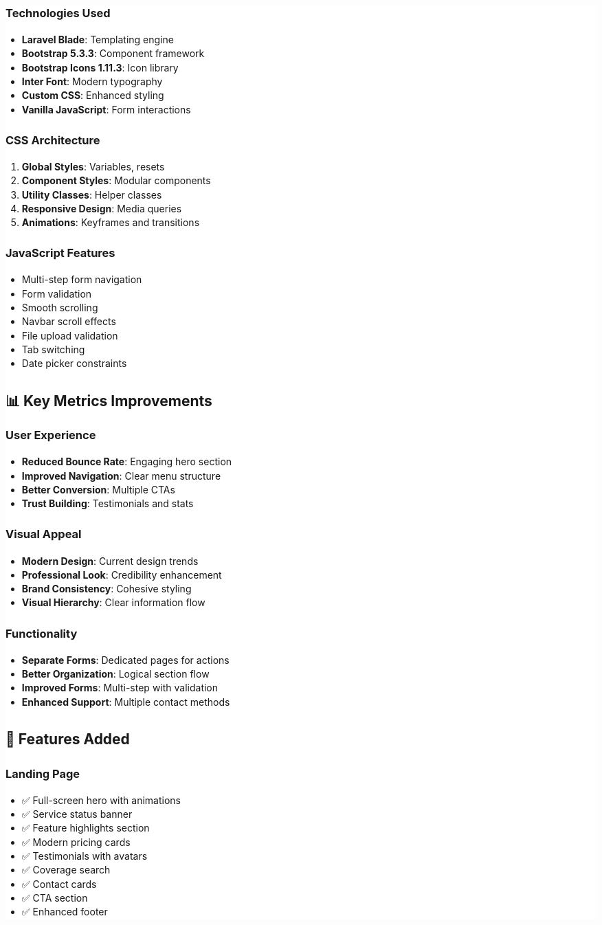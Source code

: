### Technologies Used
- **Laravel Blade**: Templating engine
- **Bootstrap 5.3.3**: Component framework
- **Bootstrap Icons 1.11.3**: Icon library
- **Inter Font**: Modern typography
- **Custom CSS**: Enhanced styling
- **Vanilla JavaScript**: Form interactions

### CSS Architecture
1. **Global Styles**: Variables, resets
2. **Component Styles**: Modular components
3. **Utility Classes**: Helper classes
4. **Responsive Design**: Media queries
5. **Animations**: Keyframes and transitions

### JavaScript Features
- Multi-step form navigation
- Form validation
- Smooth scrolling
- Navbar scroll effects
- File upload validation
- Tab switching
- Date picker constraints

## 📊 Key Metrics Improvements

### User Experience
- **Reduced Bounce Rate**: Engaging hero section
- **Improved Navigation**: Clear menu structure
- **Better Conversion**: Multiple CTAs
- **Trust Building**: Testimonials and stats

### Visual Appeal
- **Modern Design**: Current design trends
- **Professional Look**: Credibility enhancement
- **Brand Consistency**: Cohesive styling
- **Visual Hierarchy**: Clear information flow

### Functionality
- **Separate Forms**: Dedicated pages for actions
- **Better Organization**: Logical section flow
- **Improved Forms**: Multi-step with validation
- **Enhanced Support**: Multiple contact methods

## 🚀 Features Added

### Landing Page
- ✅ Full-screen hero with animations
- ✅ Service status banner
- ✅ Feature highlights section
- ✅ Modern pricing cards
- ✅ Testimonials with avatars
- ✅ Coverage search
- ✅ Contact cards
- ✅ CTA section
- ✅ Enhanced footer
